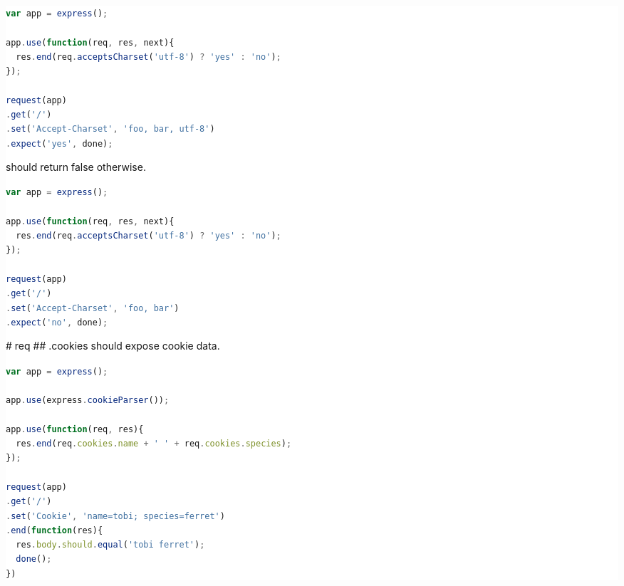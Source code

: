 ```js
var app = express();

app.use(function(req, res, next){
  res.end(req.acceptsCharset('utf-8') ? 'yes' : 'no');
});

request(app)
.get('/')
.set('Accept-Charset', 'foo, bar, utf-8')
.expect('yes', done);
```

should return false otherwise.

```js
var app = express();

app.use(function(req, res, next){
  res.end(req.acceptsCharset('utf-8') ? 'yes' : 'no');
});

request(app)
.get('/')
.set('Accept-Charset', 'foo, bar')
.expect('no', done);
```

<a name="req" />
# req
<a name="cookies" />
## .cookies
should expose cookie data.

```js
var app = express();

app.use(express.cookieParser());

app.use(function(req, res){
  res.end(req.cookies.name + ' ' + req.cookies.species);
});

request(app)
.get('/')
.set('Cookie', 'name=tobi; species=ferret')
.end(function(res){
  res.body.should.equal('tobi ferret');
  done();
})
```
